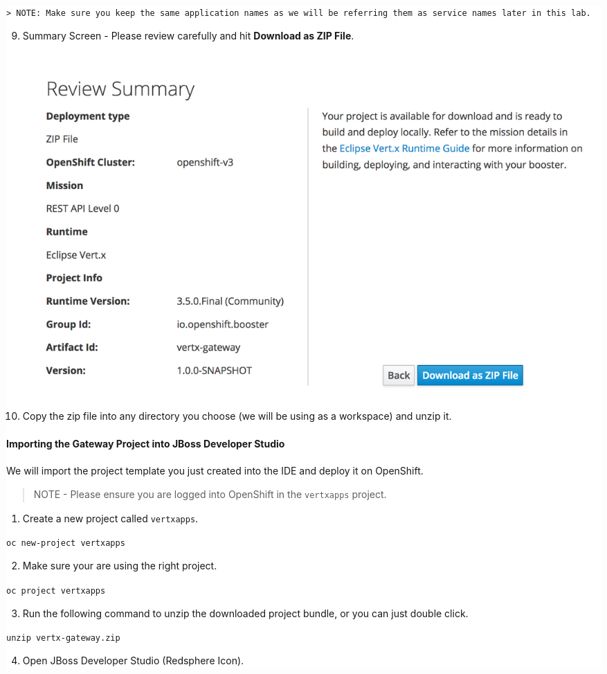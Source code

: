     > NOTE: Make sure you keep the same application names as we will be referring them as service names later in this lab.

9. Summary Screen - Please review carefully and hit **Download as ZIP File**.

    ![](./images/3.vertx.png)

10. Copy the zip file into any directory you choose (we will be using as a workspace) and unzip it.

#### Importing the Gateway Project into JBoss Developer Studio  

We will import the project template you just created into the IDE and deploy it on OpenShift.

> NOTE - Please ensure you are logged into OpenShift in the `vertxapps` project.

1. Create a new project called `vertxapps`.
```
oc new-project vertxapps
```
2. Make sure your are using the right project.
```
oc project vertxapps
```
3. Run the following command to unzip the downloaded project bundle, or you can just double click.
```shell
unzip vertx-gateway.zip
```
4. Open JBoss Developer Studio (Redsphere Icon).
